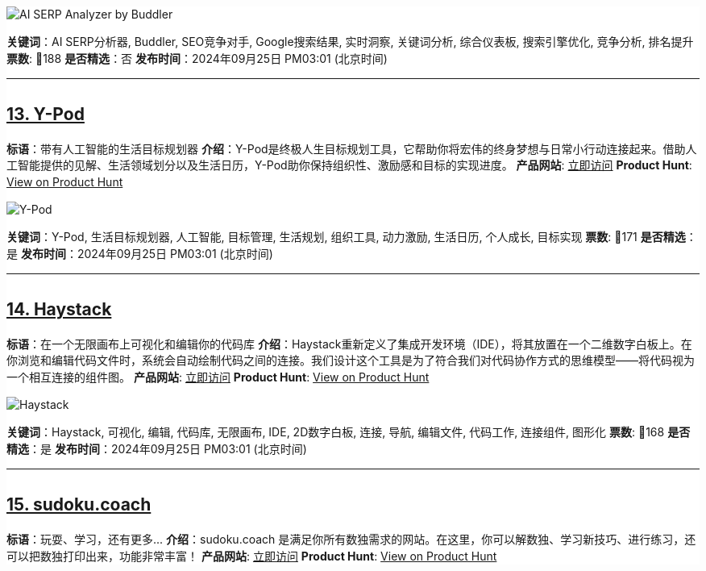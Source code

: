 ![AI SERP Analyzer by Buddler](https://ph-files.imgix.net/4a7937a4-7531-427c-851b-a16f6cdf5f7c.png?auto=format&fit=crop&frame=1&h=512&w=1024)

**关键词**：AI SERP分析器, Buddler, SEO竞争对手, Google搜索结果, 实时洞察, 关键词分析, 综合仪表板, 搜索引擎优化, 竞争分析, 排名提升
**票数**: 🔺188
**是否精选**：否
**发布时间**：2024年09月25日 PM03:01 (北京时间)

---

## [13. Y-Pod](https://www.producthunt.com/posts/y-pod?utm_campaign=producthunt-api&utm_medium=api-v2&utm_source=Application%3A+daily+ph+%28ID%3A+133301%29)
**标语**：带有人工智能的生活目标规划器
**介绍**：Y-Pod是终极人生目标规划工具，它帮助你将宏伟的终身梦想与日常小行动连接起来。借助人工智能提供的见解、生活领域划分以及生活日历，Y-Pod助你保持组织性、激励感和目标的实现进度。
**产品网站**: [立即访问](https://www.producthunt.com/r/5CKYOLU2KJNOOC?utm_campaign=producthunt-api&utm_medium=api-v2&utm_source=Application%3A+daily+ph+%28ID%3A+133301%29)
**Product Hunt**: [View on Product Hunt](https://www.producthunt.com/posts/y-pod?utm_campaign=producthunt-api&utm_medium=api-v2&utm_source=Application%3A+daily+ph+%28ID%3A+133301%29)

![Y-Pod](https://ph-files.imgix.net/be6863bb-d7b0-4f58-85fb-3bfa330763a6.jpeg?auto=format&fit=crop&frame=1&h=512&w=1024)

**关键词**：Y-Pod, 生活目标规划器, 人工智能, 目标管理, 生活规划, 组织工具, 动力激励, 生活日历, 个人成长, 目标实现
**票数**: 🔺171
**是否精选**：是
**发布时间**：2024年09月25日 PM03:01 (北京时间)

---

## [14. Haystack](https://www.producthunt.com/posts/haystack-6?utm_campaign=producthunt-api&utm_medium=api-v2&utm_source=Application%3A+daily+ph+%28ID%3A+133301%29)
**标语**：在一个无限画布上可视化和编辑你的代码库
**介绍**：Haystack重新定义了集成开发环境（IDE），将其放置在一个二维数字白板上。在你浏览和编辑代码文件时，系统会自动绘制代码之间的连接。我们设计这个工具是为了符合我们对代码协作方式的思维模型——将代码视为一个相互连接的组件图。
**产品网站**: [立即访问](https://www.producthunt.com/r/RV7BCFLRAWGATR?utm_campaign=producthunt-api&utm_medium=api-v2&utm_source=Application%3A+daily+ph+%28ID%3A+133301%29)
**Product Hunt**: [View on Product Hunt](https://www.producthunt.com/posts/haystack-6?utm_campaign=producthunt-api&utm_medium=api-v2&utm_source=Application%3A+daily+ph+%28ID%3A+133301%29)

![Haystack](https://ph-files.imgix.net/22b26cbc-aa71-4b8c-961e-0a4e2fc1cc31.png?auto=format&fit=crop&frame=1&h=512&w=1024)

**关键词**：Haystack, 可视化, 编辑, 代码库, 无限画布, IDE, 2D数字白板, 连接, 导航, 编辑文件, 代码工作, 连接组件, 图形化
**票数**: 🔺168
**是否精选**：是
**发布时间**：2024年09月25日 PM03:01 (北京时间)

---

## [15. sudoku.coach](https://www.producthunt.com/posts/sudoku-coach-2?utm_campaign=producthunt-api&utm_medium=api-v2&utm_source=Application%3A+daily+ph+%28ID%3A+133301%29)
**标语**：玩耍、学习，还有更多...
**介绍**：sudoku.coach 是满足你所有数独需求的网站。在这里，你可以解数独、学习新技巧、进行练习，还可以把数独打印出来，功能非常丰富！
**产品网站**: [立即访问](https://www.producthunt.com/r/TWA2KZIOUUDQXC?utm_campaign=producthunt-api&utm_medium=api-v2&utm_source=Application%3A+daily+ph+%28ID%3A+133301%29)
**Product Hunt**: [View on Product Hunt](https://www.producthunt.com/posts/sudoku-coach-2?utm_campaign=producthunt-api&utm_medium=api-v2&utm_source=Application%3A+daily+ph+%28ID%3A+133301%29)
